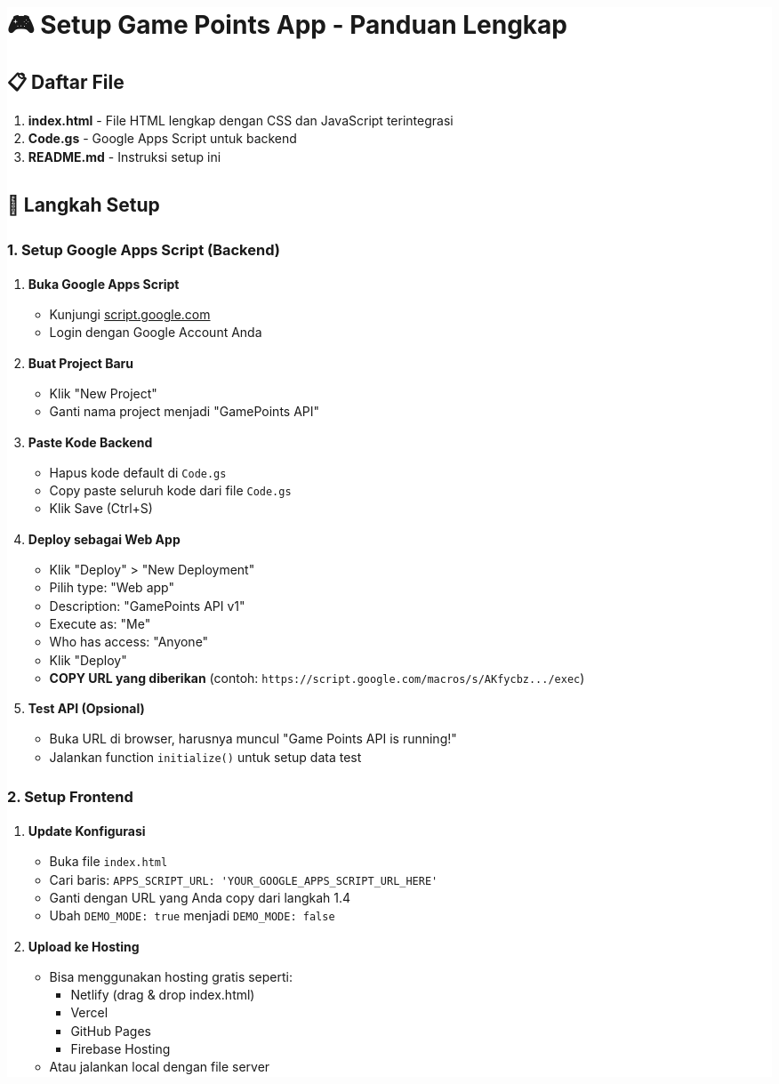 # 🎮 Setup Game Points App - Panduan Lengkap

## 📋 Daftar File

1. **index.html** - File HTML lengkap dengan CSS dan JavaScript terintegrasi
2. **Code.gs** - Google Apps Script untuk backend
3. **README.md** - Instruksi setup ini

## 🚀 Langkah Setup

### 1. Setup Google Apps Script (Backend)

1. **Buka Google Apps Script**
   - Kunjungi [script.google.com](https://script.google.com)
   - Login dengan Google Account Anda

2. **Buat Project Baru**
   - Klik "New Project"
   - Ganti nama project menjadi "GamePoints API"

3. **Paste Kode Backend**
   - Hapus kode default di `Code.gs`
   - Copy paste seluruh kode dari file `Code.gs`
   - Klik Save (Ctrl+S)

4. **Deploy sebagai Web App**
   - Klik "Deploy" > "New Deployment"
   - Pilih type: "Web app"
   - Description: "GamePoints API v1"
   - Execute as: "Me"
   - Who has access: "Anyone" 
   - Klik "Deploy"
   - **COPY URL yang diberikan** (contoh: `https://script.google.com/macros/s/AKfycbz.../exec`)

5. **Test API (Opsional)**
   - Buka URL di browser, harusnya muncul "Game Points API is running!"
   - Jalankan function `initialize()` untuk setup data test

### 2. Setup Frontend

1. **Update Konfigurasi**
   - Buka file `index.html`
   - Cari baris: `APPS_SCRIPT_URL: 'YOUR_GOOGLE_APPS_SCRIPT_URL_HERE'`
   - Ganti dengan URL yang Anda copy dari langkah 1.4
   - Ubah `DEMO_MODE: true` menjadi `DEMO_MODE: false`

2. **Upload ke Hosting**
   - Bisa menggunakan hosting gratis seperti:
     - Netlify (drag & drop index.html)
     - Vercel
     - GitHub Pages
     - Firebase Hosting
   - Atau jalankan local dengan file server
